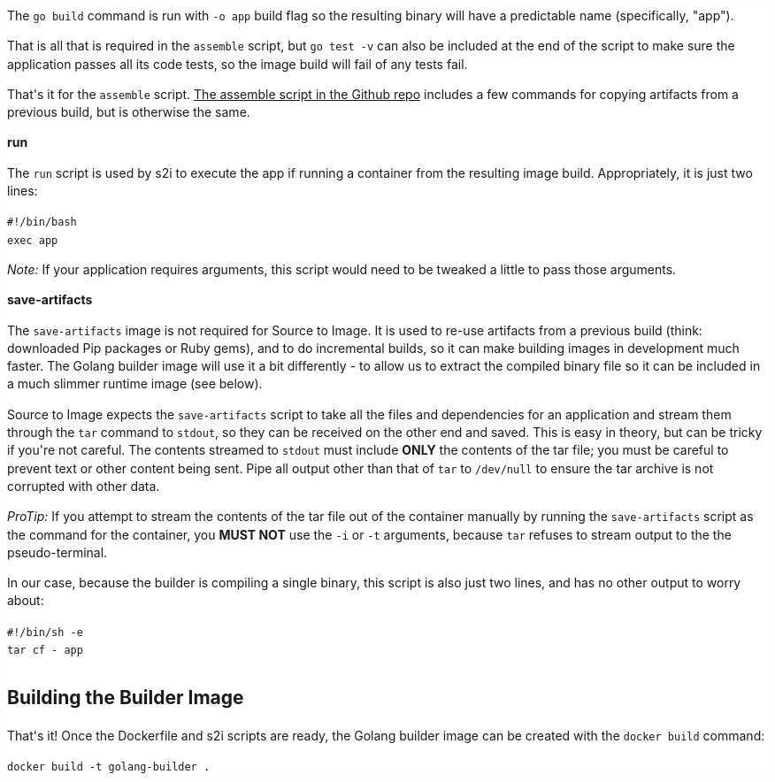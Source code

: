 The `go build` command is run with `-o app` build flag so the resulting binary will have a predictable name (specifically, "app").

That is all that is required in the `assemble` script, but `go test -v` can also be included at the end of the script to make sure the application passes all its code tests, so the image build will fail of any tests fail.

That's it for the `assemble` script.  [The assemble script in the Github repo](https://github.com/clcollins/golang-s2i/blob/master/s2i/bin/assemble) includes a few commands for copying artifacts from a previous build, but is otherwise the same.

**run**

The `run` script is used by s2i to execute the app if running a container from the resulting image build.  Appropriately, it is just two lines:

```
#!/bin/bash
exec app
```

_Note:_ If your application requires arguments, this script would need to be tweaked a little to pass those arguments.

**save-artifacts**

The `save-artifacts` image is not required for Source to Image.  It is used to re-use artifacts from a previous build (think: downloaded Pip packages or Ruby gems), and to do incremental builds, so it can make building images in development much faster.  The Golang builder image will use it a bit differently - to allow us to extract the compiled binary file so it can be included in a much slimmer runtime image (see below).

Source to Image expects the `save-artifacts` script to take all the files and dependencies for an application and stream them through the `tar` command to `stdout`, so they can be received on the other end and saved.  This is easy in theory, but can be tricky if you're not careful.  The contents streamed to `stdout` must include **ONLY** the contents of the
tar file; you must be careful to prevent text or other content being sent.  Pipe all output other than that of `tar` to `/dev/null` to ensure the tar archive is not corrupted with other data.

_ProTip:_ If you attempt to stream the contents of the tar file out of the container manually by running the `save-artifacts` script as the command for the container, you **MUST NOT** use the `-i` or `-t` arguments, because `tar` refuses to stream output to the the pseudo-terminal.

In our case, because the builder is compiling a single binary, this script is also just two lines, and has no other output to worry about:

```
#!/bin/sh -e
tar cf - app
```


## Building the Builder Image

That's it!  Once the Dockerfile and s2i scripts are ready, the Golang builder image can be created with the `docker build` command:

`docker build -t golang-builder .`
